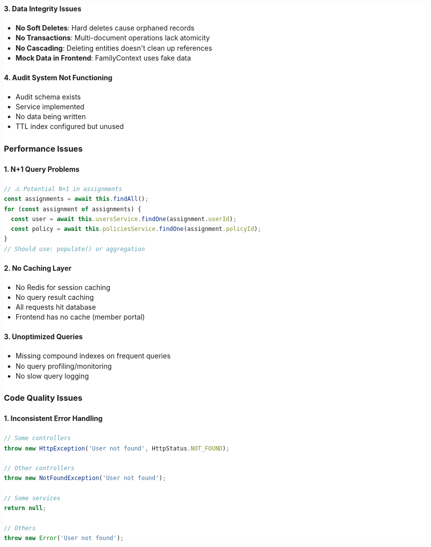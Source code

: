 #### 3. Data Integrity Issues
- **No Soft Deletes**: Hard deletes cause orphaned records
- **No Transactions**: Multi-document operations lack atomicity
- **No Cascading**: Deleting entities doesn't clean up references
- **Mock Data in Frontend**: FamilyContext uses fake data

#### 4. Audit System Not Functioning
- Audit schema exists
- Service implemented
- No data being written
- TTL index configured but unused

### Performance Issues

#### 1. N+1 Query Problems
```typescript
// ⚠️ Potential N+1 in assignments
const assignments = await this.findAll();
for (const assignment of assignments) {
  const user = await this.usersService.findOne(assignment.userId);
  const policy = await this.policiesService.findOne(assignment.policyId);
}
// Should use: populate() or aggregation
```

#### 2. No Caching Layer
- No Redis for session caching
- No query result caching
- All requests hit database
- Frontend has no cache (member portal)

#### 3. Unoptimized Queries
- Missing compound indexes on frequent queries
- No query profiling/monitoring
- No slow query logging

### Code Quality Issues

#### 1. Inconsistent Error Handling
```typescript
// Some controllers
throw new HttpException('User not found', HttpStatus.NOT_FOUND);

// Other controllers
throw new NotFoundException('User not found');

// Some services
return null;

// Others
throw new Error('User not found');
```
